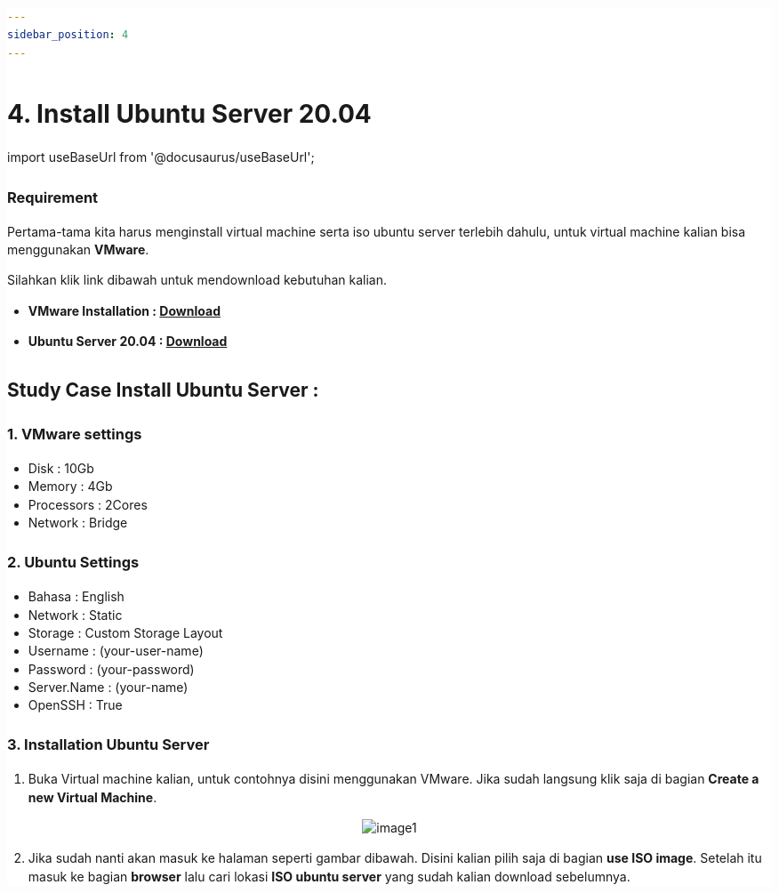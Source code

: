 ```yaml
---
sidebar_position: 4
---
```


# 4. Install Ubuntu Server 20.04

import useBaseUrl from '@docusaurus/useBaseUrl';

### Requirement

Pertama-tama kita harus menginstall virtual machine serta iso ubuntu server terlebih dahulu, untuk virtual machine kalian bisa menggunakan **VMware**.

Silahkan klik link dibawah untuk mendownload kebutuhan kalian.

- **VMware Installation     : [Download](https://www.vmware.com/products/workstation-player/workstation-player-evaluation.html)**

- **Ubuntu Server 20.04     : [Download](https://ubuntu.com/download/server)**

## Study Case Install Ubuntu Server :

### 1. VMware settings
- Disk       : 10Gb
- Memory     :  4Gb
- Processors :  2Cores
- Network    : Bridge

### 2. Ubuntu Settings
- Bahasa       : English
- Network      : Static
- Storage      : Custom Storage Layout
- Username     : (your-user-name)
- Password     : (your-password)
- Server.Name  : (your-name)
- OpenSSH      : True
### 3. Installation Ubuntu Server

1. Buka Virtual machine kalian, untuk contohnya disini menggunakan VMware. Jika sudah langsung klik saja di bagian **Create a new Virtual Machine**.

<center>
<img alt="image1" src={useBaseUrl('img/docs/vm1.png')} height="350px"/>
</center>

2. Jika sudah nanti akan masuk ke halaman seperti gambar dibawah. Disini kalian pilih saja di bagian **use ISO image**. Setelah itu masuk ke bagian **browser** lalu cari lokasi **ISO ubuntu server** yang sudah kalian download sebelumnya.
